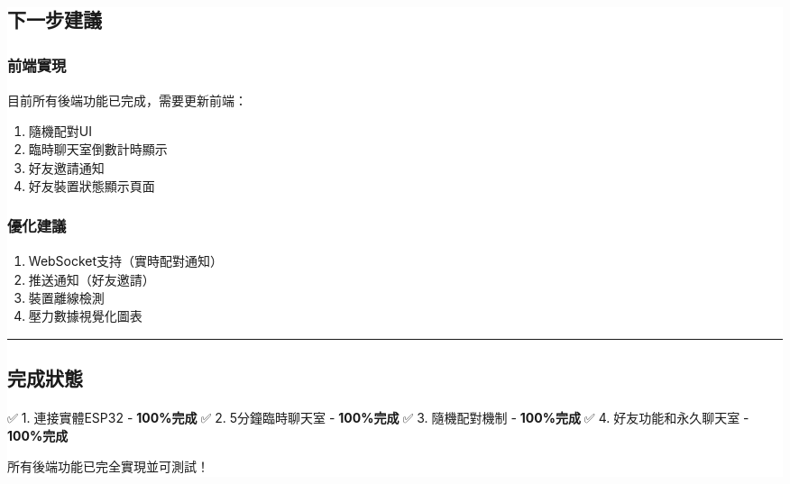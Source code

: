 
## 下一步建議

### 前端實現
目前所有後端功能已完成，需要更新前端：
1. 隨機配對UI
2. 臨時聊天室倒數計時顯示
3. 好友邀請通知
4. 好友裝置狀態顯示頁面

### 優化建議
1. WebSocket支持（實時配對通知）
2. 推送通知（好友邀請）
3. 裝置離線檢測
4. 壓力數據視覺化圖表

---

## 完成狀態

✅ 1. 連接實體ESP32 - **100%完成**
✅ 2. 5分鐘臨時聊天室 - **100%完成**
✅ 3. 隨機配對機制 - **100%完成**
✅ 4. 好友功能和永久聊天室 - **100%完成**

所有後端功能已完全實現並可測試！
